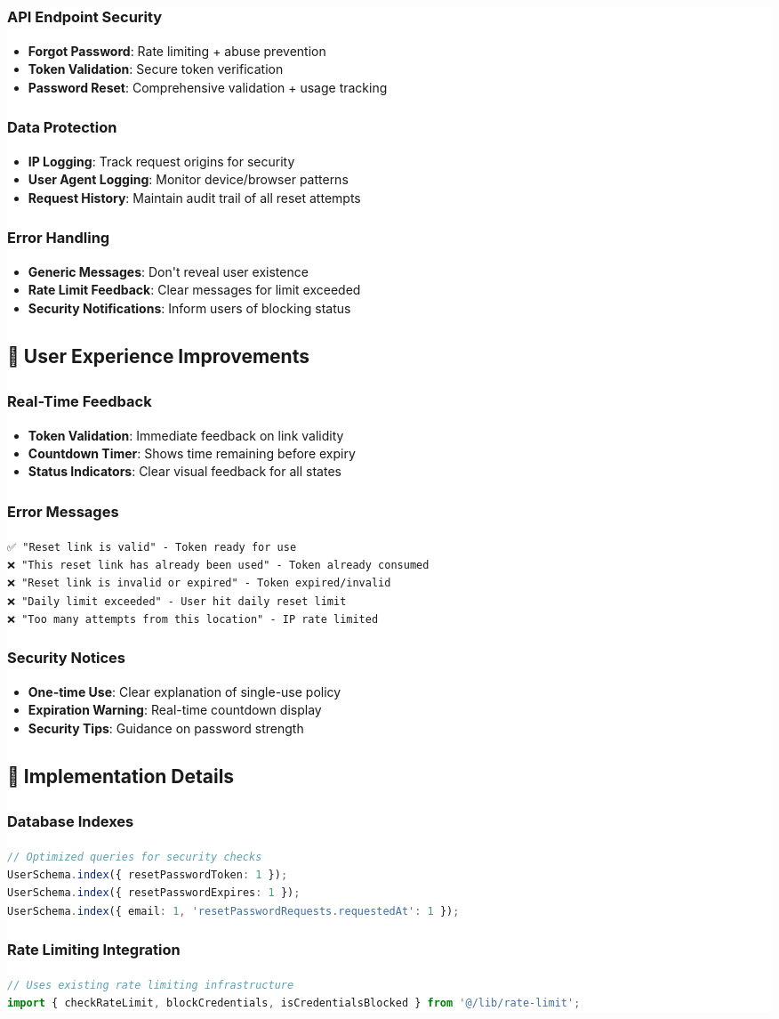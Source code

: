 ### **API Endpoint Security**
- **Forgot Password**: Rate limiting + abuse prevention
- **Token Validation**: Secure token verification
- **Password Reset**: Comprehensive validation + usage tracking

### **Data Protection**
- **IP Logging**: Track request origins for security
- **User Agent Logging**: Monitor device/browser patterns
- **Request History**: Maintain audit trail of all reset attempts

### **Error Handling**
- **Generic Messages**: Don't reveal user existence
- **Rate Limit Feedback**: Clear messages for limit exceeded
- **Security Notifications**: Inform users of blocking status

## 📱 **User Experience Improvements**

### **Real-Time Feedback**
- **Token Validation**: Immediate feedback on link validity
- **Countdown Timer**: Shows time remaining before expiry
- **Status Indicators**: Clear visual feedback for all states

### **Error Messages**
```
✅ "Reset link is valid" - Token ready for use
❌ "This reset link has already been used" - Token already consumed
❌ "Reset link is invalid or expired" - Token expired/invalid
❌ "Daily limit exceeded" - User hit daily reset limit
❌ "Too many attempts from this location" - IP rate limited
```

### **Security Notices**
- **One-time Use**: Clear explanation of single-use policy
- **Expiration Warning**: Real-time countdown display
- **Security Tips**: Guidance on password strength

## 🔧 **Implementation Details**

### **Database Indexes**
```typescript
// Optimized queries for security checks
UserSchema.index({ resetPasswordToken: 1 });
UserSchema.index({ resetPasswordExpires: 1 });
UserSchema.index({ email: 1, 'resetPasswordRequests.requestedAt': 1 });
```

### **Rate Limiting Integration**
```typescript
// Uses existing rate limiting infrastructure
import { checkRateLimit, blockCredentials, isCredentialsBlocked } from '@/lib/rate-limit';
```
